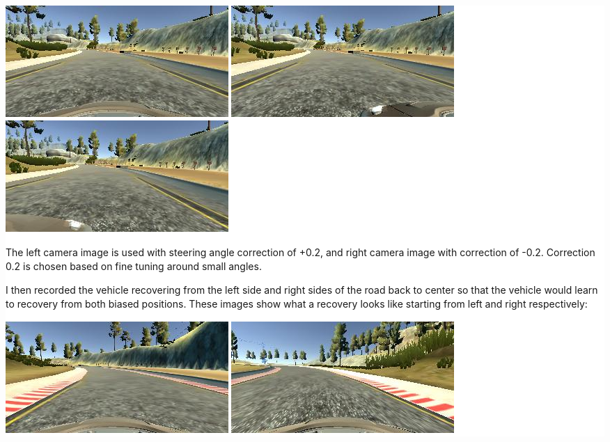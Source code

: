 ![center](https://github.com/zoespot/CarND-Behavioral-Cloning-P3/blob/master/examples/center_2018_07_08_20_32_18_716.jpg)
![left](https://github.com/zoespot/CarND-Behavioral-Cloning-P3/blob/master/examples/left_2018_07_08_20_32_18_716.jpg)
![right](https://github.com/zoespot/CarND-Behavioral-Cloning-P3/blob/master/examples/right_2018_07_08_20_32_18_716.jpg)

The left camera image is used with steering angle correction of +0.2, and right camera image with correction of -0.2. Correction 0.2 is chosen based on fine tuning around small angles.

I then recorded the vehicle recovering from the left side and right sides of the road back to center so that the vehicle would learn to recovery from both biased positions. These images show what a recovery looks like starting from left and right respectively:

![recovery-left](https://github.com/zoespot/CarND-Behavioral-Cloning-P3/blob/master/examples/center_2018_07_08_21_54_49_066.jpg)
![recovery-right](https://github.com/zoespot/CarND-Behavioral-Cloning-P3/blob/master/examples/center_2018_07_09_19_56_07_744.jpg)
